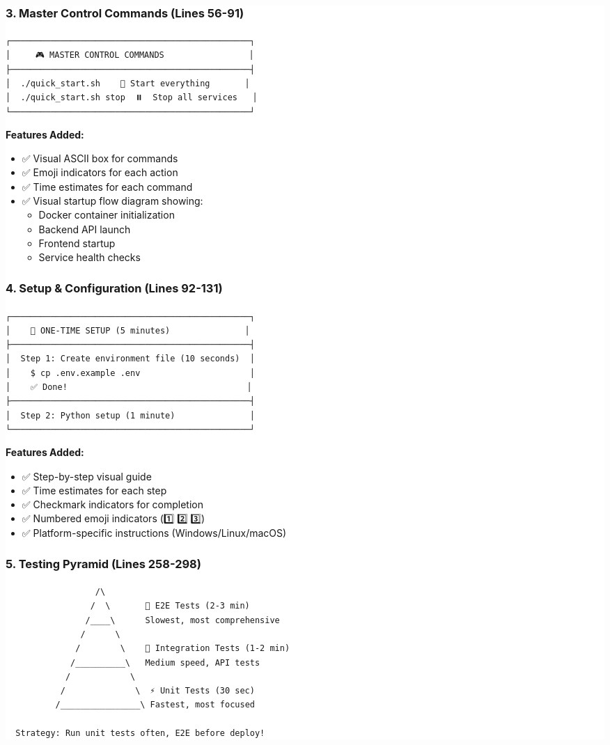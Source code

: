 ### 3. Master Control Commands (Lines 56-91)
```
┌────────────────────────────────────────────────┐
│     🎮 MASTER CONTROL COMMANDS                 │
├────────────────────────────────────────────────┤
│  ./quick_start.sh    🚀 Start everything       │
│  ./quick_start.sh stop  ⏸️  Stop all services   │
└────────────────────────────────────────────────┘
```

**Features Added:**
- ✅ Visual ASCII box for commands
- ✅ Emoji indicators for each action
- ✅ Time estimates for each command
- ✅ Visual startup flow diagram showing:
  - Docker container initialization
  - Backend API launch
  - Frontend startup
  - Service health checks

### 4. Setup & Configuration (Lines 92-131)
```
┌────────────────────────────────────────────────┐
│    🎯 ONE-TIME SETUP (5 minutes)               │
├────────────────────────────────────────────────┤
│  Step 1: Create environment file (10 seconds)  │
│    $ cp .env.example .env                      │
│    ✅ Done!                                    │
├────────────────────────────────────────────────┤
│  Step 2: Python setup (1 minute)               │
└────────────────────────────────────────────────┘
```

**Features Added:**
- ✅ Step-by-step visual guide
- ✅ Time estimates for each step
- ✅ Checkmark indicators for completion
- ✅ Numbered emoji indicators (1️⃣ 2️⃣ 3️⃣)
- ✅ Platform-specific instructions (Windows/Linux/macOS)

### 5. Testing Pyramid (Lines 258-298)
```
                  /\
                 /  \       🐌 E2E Tests (2-3 min)
                /____\      Slowest, most comprehensive
               /      \
              /        \    🔗 Integration Tests (1-2 min)
             /__________\   Medium speed, API tests
            /            \
           /              \  ⚡ Unit Tests (30 sec)
          /________________\ Fastest, most focused

  Strategy: Run unit tests often, E2E before deploy!
```
